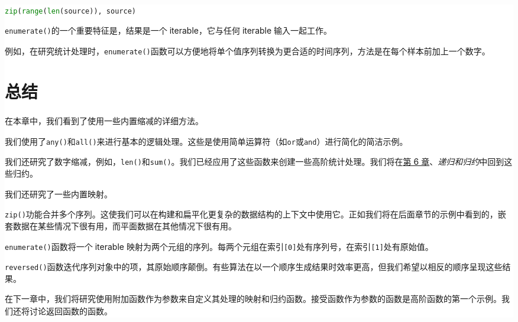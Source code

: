 ```py
zip(range(len(source)), source)
```

`enumerate()`的一个重要特征是，结果是一个 iterable，它与任何 iterable 输入一起工作。

例如，在研究统计处理时，`enumerate()`函数可以方便地将单个值序列转换为更合适的时间序列，方法是在每个样本前加上一个数字。

# 总结

在本章中，我们看到了使用一些内置缩减的详细方法。

我们使用了`any()`和`all()`来进行基本的逻辑处理。这些是使用简单运算符（如`or`或`and`）进行简化的简洁示例。

我们还研究了数字缩减，例如，`len()`和`sum()`。我们已经应用了这些函数来创建一些高阶统计处理。我们将在[第 6 章](06.html)、*递归和归约*中回到这些归约。

我们还研究了一些内置映射。

`zip()`功能合并多个序列。这使我们可以在构建和扁平化更复杂的数据结构的上下文中使用它。正如我们将在后面章节的示例中看到的，嵌套数据在某些情况下很有用，而平面数据在其他情况下很有用。

`enumerate()`函数将一个 iterable 映射为两个元组的序列。每两个元组在索引`[0]`处有序列号，在索引`[1]`处有原始值。

`reversed()`函数迭代序列对象中的项，其原始顺序颠倒。有些算法在以一个顺序生成结果时效率更高，但我们希望以相反的顺序呈现这些结果。

在下一章中，我们将研究使用附加函数作为参数来自定义其处理的映射和归约函数。接受函数作为参数的函数是高阶函数的第一个示例。我们还将讨论返回函数的函数。